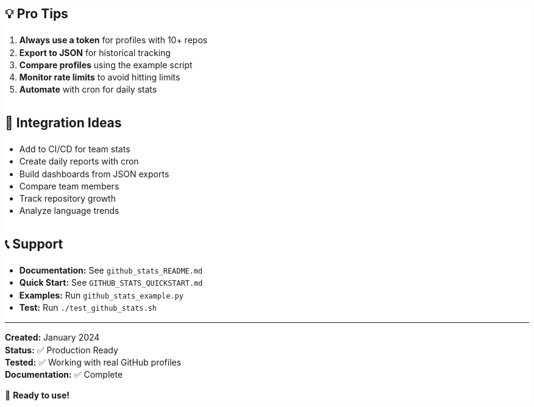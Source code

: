 ## 💡 Pro Tips

1. **Always use a token** for profiles with 10+ repos
2. **Export to JSON** for historical tracking
3. **Compare profiles** using the example script
4. **Monitor rate limits** to avoid hitting limits
5. **Automate** with cron for daily stats

## 🤝 Integration Ideas

- Add to CI/CD for team stats
- Create daily reports with cron
- Build dashboards from JSON exports
- Compare team members
- Track repository growth
- Analyze language trends

## 📞 Support

- **Documentation:** See `github_stats_README.md`
- **Quick Start:** See `GITHUB_STATS_QUICKSTART.md`
- **Examples:** Run `github_stats_example.py`
- **Test:** Run `./test_github_stats.sh`

---

**Created:** January 2024  
**Status:** ✅ Production Ready  
**Tested:** ✅ Working with real GitHub profiles  
**Documentation:** ✅ Complete

🎉 **Ready to use!**
